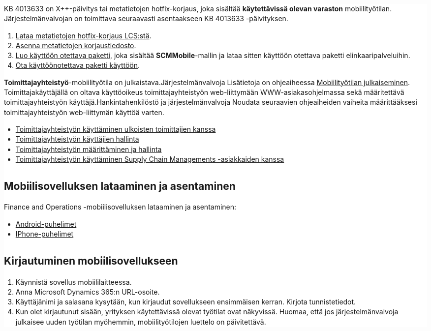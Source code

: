 <td>KB 4013633 on X++-päivitys tai metatietojen hotfix-korjaus, joka sisältää <strong>käytettävissä olevan varaston</strong> mobiilityötilan. Järjestelmänvalvojan on toimittava seuraavasti asentaakseen KB 4013633 -päivityksen.
<ol>
<li><a href="/dynamics365/fin-ops-core/dev-itpro/migration-upgrade/download-hotfix-lcs">Lataa metatietojen hotfix-korjaus LCS:stä</a>.</li>
<li><a href="/dynamics365/fin-ops-core/dev-itpro/migration-upgrade/install-metadata-hotfix-package">Asenna metatietojen korjaustiedosto</a>.</li><li><a href="/dynamics365/fin-ops-core/dev-itpro/deployment/create-apply-deployable-package">Luo käyttöön otettava paketti</a>, joka sisältää <strong>SCMMobile</strong>-mallin ja lataa sitten käyttöön otettava paketti elinkaaripalveluihin.</li>
<li><a href="/dynamics365/fin-ops-core/dev-itpro/deployment/apply-deployable-package-system">Ota käyttöönotettava paketti käyttöön</a>.</li>
</ol></td>
</tr>
<tr class="odd">
<td><strong>Toimittajayhteistyö</strong>-mobiilityötila on julkaistava.</td><td>Järjestelmänvalvoja</td>
<td>Lisätietoja on ohjeaiheessa <a href="/dynamics365/fin-ops-core/dev-itpro/mobile-apps/publish-mobile-workspace">Mobiilityötilan julkaiseminen</a>.</td>
</tr>
<tr class="even">
<td>Toimittajakäyttäjällä on oltava käyttöoikeus toimittajayhteistyön web-liittymään WWW-asiakasohjelmassa sekä määritettävä toimittajayhteistyön käyttäjä.</td><td>Hankintahenkilöstö ja järjestelmänvalvoja</td>
<td>Noudata seuraavien ohjeaiheiden vaiheita määrittääksesi toimittajayhteistyön web-liittymän käyttöä varten.
<ul>
<li><a href="vendor-collaboration-work-external-vendors.md">Toimittajayhteistyön käyttäminen ulkoisten toimittajien kanssa</a></li>
<li><a href="manage-vendor-collaboration-users.md">Toimittajayhteistyön käyttäjien hallinta</a></li>
<li><a href="set-up-maintain-vendor-collaboration.md">Toimittajayhteistyön määrittäminen ja hallinta</a></li>
<li><a href="vendor-collaboration-work-customers-dynamics-365-operations.md">Toimittajayhteistyön käyttäminen Supply Chain Managements -asiakkaiden kanssa</a></li>
</ul></td>
</tr>
</tbody>
</table>

## <a name="download-and-install-the-mobile-app"></a>Mobiilisovelluksen lataaminen ja asentaminen

Finance and Operations -mobiilisovelluksen lataaminen ja asentaminen:

-   [Android-puhelimet](https://go.microsoft.com/fwlink/?linkid=850662)
-   [IPhone-puhelimet](https://go.microsoft.com/fwlink/?linkid=850663)

## <a name="sign-in-to-the-mobile-app"></a>Kirjautuminen mobiilisovellukseen
1.  Käynnistä sovellus mobiililaitteessa.
2.  Anna Microsoft Dynamics 365:n URL-osoite.
4.  Käyttäjänimi ja salasana kysytään, kun kirjaudut sovellukseen ensimmäisen kerran. Kirjota tunnistetiedot.
5.  Kun olet kirjautunut sisään, yrityksen käytettävissä olevat työtilat ovat näkyvissä. Huomaa, että jos järjestelmänvalvoja julkaisee uuden työtilan myöhemmin, mobiilityötilojen luettelo on päivitettävä.

